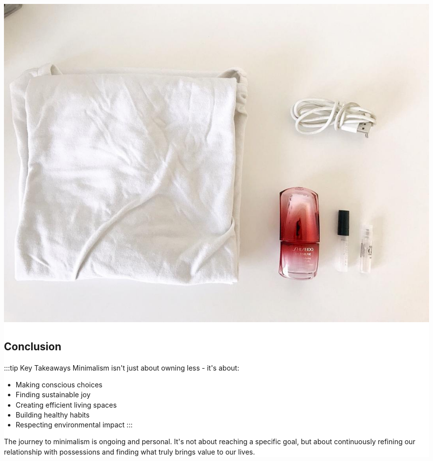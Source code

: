 ![Overall View](./img/west-coast-minimal/image_22.jpg)

## Conclusion

:::tip Key Takeaways
Minimalism isn't just about owning less - it's about:
- Making conscious choices
- Finding sustainable joy
- Creating efficient living spaces
- Building healthy habits
- Respecting environmental impact
  :::

The journey to minimalism is ongoing and personal. It's not about reaching a specific goal, but about continuously refining our relationship with possessions and finding what truly brings value to our lives.

